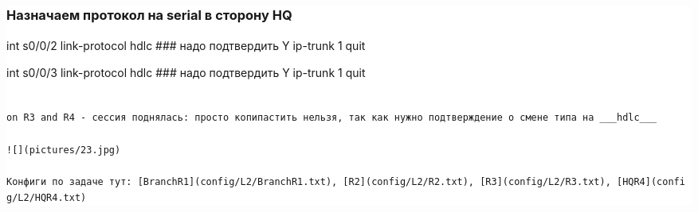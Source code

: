 ### Назначаем протокол на serial в сторону HQ
int s0/0/2
link-protocol hdlc ### надо подтвердить Y
ip-trunk 1
quit

int s0/0/3
link-protocol hdlc ### надо подтвердить Y
ip-trunk 1
quit

```

on R3 and R4 - сессия поднялась: просто копипастить нельзя, так как нужно подтверждение о смене типа на ___hdlc___

![](pictures/23.jpg)

Конфиги по задаче тут: [BranchR1](config/L2/BranchR1.txt), [R2](config/L2/R2.txt), [R3](config/L2/R3.txt), [HQR4](config/L2/HQR4.txt)
